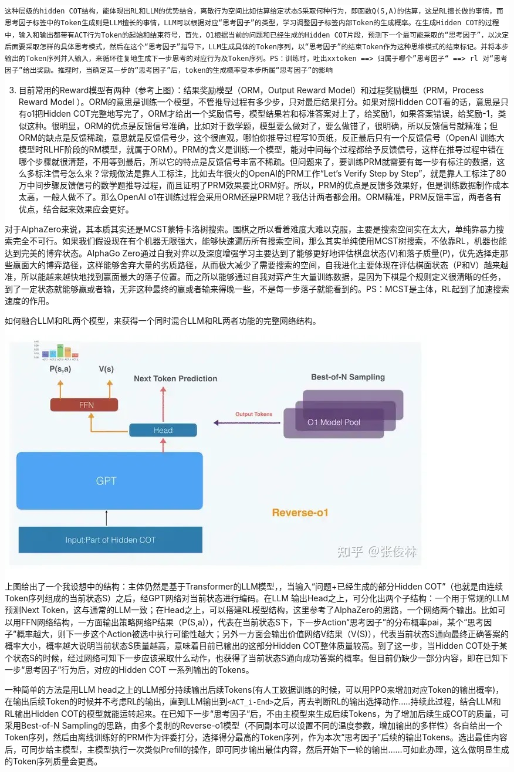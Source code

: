     这种层级的hidden COT结构，能体现出RL和LLM的优势结合，离散行为空间比如估算给定状态S采取何种行为，即函数Q(S,A)的估算，这是RL擅长做的事情，而思考因子标签中的Token生成则是LLM擅长的事情，LLM可以根据对应“思考因子”的类型，学习调整因子标签内部Token的生成概率。在生成Hidden COT的过程中，输入和输出都带有ACT行为Token的起始和结束符号，首先，O1根据当前的问题和已经生成的Hidden COT片段，预测下一个最可能采取的“思考因子”，以决定后面要采取怎样的具体思考模式，然后在这个“思考因子”指导下，LLM生成具体的Token序列，以“思考因子”的结束Token作为这种思维模式的结束标记。并将本步输出的Token序列并入输入，来循环往复地生成下一步思考的对应行为及Token序列。PS：训练时，吐出xxtoken ==> 归属于哪个”思考因子“ ==> rl 对“思考因子”给出奖励。推理时，当确定某一步的“思考因子”后，token的生成概率受本步所属“思考因子”的影响

3. 目前常用的Reward模型有两种（参考上图）：结果奖励模型（ORM，Output Reward Model）和过程奖励模型（PRM，Process Reward Model ）。ORM的意思是训练一个模型，不管推导过程有多少步，只对最后结果打分。如果对照Hidden COT看的话，意思是只有o1把Hidden COT完整地写完了，ORM才给出一个奖励信号，模型结果若和标准答案对上了，给奖励1，如果答案错误，给奖励-1，类似这种。很明显，ORM的优点是反馈信号准确，比如对于数学题，模型要么做对了，要么做错了，很明确，所以反馈信号就精准；但ORM的缺点是反馈稀疏，意思就是反馈信号少，这个很直观，哪怕你推导过程写10页纸，反正最后只有一个反馈信号（OpenAI 训练大模型时RLHF阶段的RM模型，就属于ORM）。PRM的含义是训练一个模型，能对中间每个过程都给予反馈信号，这样在推导过程中错在哪个步骤就很清楚，不用等到最后，所以它的特点是反馈信号丰富不稀疏。但问题来了，要训练PRM就需要有每一步有标注的数据，这么多标注信号怎么来？常规做法是靠人工标注，比如去年很火的OpenAI的PRM工作“Let’s Verify Step by Step”，就是靠人工标注了80万中间步骤反馈信号的数学题推导过程，而且证明了PRM效果要比ORM好。所以，PRM的优点是反馈多效果好，但是训练数据制作成本太高，一般人做不了。那么OpenAI o1在训练过程会采用ORM还是PRM呢？我估计两者都会用。ORM精准，PRM反馈丰富，两者各有优点，结合起来效果应会更好。

对于AlphaZero来说，其本质其实还是MCST蒙特卡洛树搜索。围棋之所以看着难度大难以克服，主要是搜索空间实在太大，单纯靠暴力搜索完全不可行。如果我们假设现在有个机器无限强大，能够快速遍历所有搜索空间，那么其实单纯使用MCST树搜索，不依靠RL，机器也能达到完美的博弈状态。AlphaGo Zero通过自我对弈以及深度增强学习主要达到了能够更好地评估棋盘状态(V)和落子质量(P)，优先选择走那些赢面大的博弈路径，这样能够舍弃大量的劣质路径，从而极大减少了需要搜索的空间，自我进化主要体现在评估棋面状态（P和V）越来越准，所以能越来越快地找到赢面最大的落子位置。而之所以能够通过自我对弈产生大量训练数据，是因为下棋是个规则定义很清晰的任务，到了一定状态就能够赢或者输，无非这种最终的赢或者输来得晚一些，不是每一步落子就能看到的。PS：MCST是主体，RL起到了加速搜索速度的作用。

如何融合LLM和RL两个模型，来获得一个同时混合LLM和RL两者功能的完整网络结构。

![](/public/upload/machine/openai_o1_guess.jpg)

上图给出了一个我设想中的结构：主体仍然是基于Transformer的LLM模型，，当输入“问题+已经生成的部分Hidden COT”（也就是由连续Token序列组成的当前状态S）之后，经GPT网络对当前状态进行编码。在LLM 输出Head之上，可分化出两个子结构：一个用于常规的LLM 预测Next Token，这与通常的LLM一致；在Head之上，可以搭建RL模型结构，这里参考了AlphaZero的思路，一个网络两个输出。比如可以用FFN网络结构，一方面输出策略网络P结果（P(S,a)），代表在当前状态S下，下一步Action“思考因子”的分布概率pai，某个“思考因子”概率越大，则下一步这个Action被选中执行可能性越大；另外一方面会输出价值网络V结果（V(S)），代表当前状态S通向最终正确答案的概率大小，概率越大说明当前状态S质量越高，意味着目前已输出的这部分Hidden COT整体质量较高。到了这一步，当Hidden COT处于某个状态S的时候，经过网络可知下一步应该采取什么动作，也获得了当前状态S通向成功答案的概率。但目前仍缺少一部分内容，即在已知下一步“思考因子”行为后，对应的Hidden COT 一系列输出的Tokens。

一种简单的方法是用LLM head之上的LLM部分持续输出后续Tokens(有人工数据训练的时候，可以用PPO来增加对应Token的输出概率)，在输出后续Token的时候并不考虑RL的输出，直到LLM输出到`<ACT_i-End>`之后，再去判断RL的输出选择动作…..持续此过程，结合LLM和RL输出Hidden COT的模型就能运转起来。在已知下一步“思考因子”后，不由主模型来生成后续Tokens，为了增加后续生成COT的质量，可采用Best-of-N Sampling的思路，由多个复制的Reverse-o1模型（不同副本可以设置不同的温度参数，增加输出的多样性）各自给出一个Token序列，然后由离线训练好的PRM作为评委打分，选择得分最高的Token序列，作为本次“思考因子”后续的输出Tokens。选出最佳内容后，可同步给主模型，主模型执行一次类似Prefill的操作，即可同步输出最佳内容，然后开始下一轮的输出……可如此办理，这么做明显生成的Token序列质量会更高。

